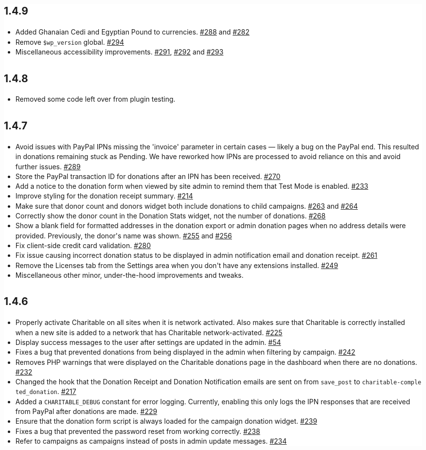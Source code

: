 ## 1.4.9
* Added Ghanaian Cedi and Egyptian Pound to currencies. [#288](https://github.com/Charitable/Charitable/issues/288) and [#282](https://github.com/Charitable/Charitable/issues/282)
* Remove `$wp_version` global. [#294](https://github.com/Charitable/Charitable/pull/294)
* Miscellaneous accessibility improvements. [#291](https://github.com/Charitable/Charitable/pull/291), [#292](https://github.com/Charitable/Charitable/pull/292) and [#293](https://github.com/Charitable/Charitable/pull/293)

## 1.4.8
* Removed some code left over from plugin testing.

## 1.4.7
* Avoid issues with PayPal IPNs missing the 'invoice' parameter in certain cases — likely a bug on the PayPal end. This resulted in donations remaining stuck as Pending. We have reworked how IPNs are processed to avoid reliance on this and avoid further issues. [#289](https://github.com/Charitable/Charitable/issues/289)
* Store the PayPal transaction ID for donations after an IPN has been received. [#270](https://github.com/Charitable/Charitable/issues/270)
* Add a notice to the donation form when viewed by site admin to remind them that Test Mode is enabled. [#233](https://github.com/Charitable/Charitable/issues/233)
* Improve styling for the donation receipt summary. [#214](https://github.com/Charitable/Charitable/issues/214)
* Make sure that donor count and donors widget both include donations to child campaigns. [#263](https://github.com/Charitable/Charitable/issues/263) and [#264](https://github.com/Charitable/Charitable/issues/264)
* Correctly show the donor count in the Donation Stats widget, not the number of donations. [#268](https://github.com/Charitable/Charitable/issues/268)
* Show a blank field for formatted addresses in the donation export or admin donation pages when no address details were provided. Previously, the donor's name was shown. [#255](https://github.com/Charitable/Charitable/issues/255) and [#256](https://github.com/Charitable/Charitable/issues/256)
* Fix client-side credit card validation. [#280](https://github.com/Charitable/Charitable/issues/280)
* Fix issue causing incorrect donation status to be displayed in admin notification email and donation receipt. [#261](https://github.com/Charitable/Charitable/issues/261)
* Remove the Licenses tab from the Settings area when you don't have any extensions installed. [#249](https://github.com/Charitable/Charitable/issues/249)
* Miscellaneous other minor, under-the-hood improvements and tweaks.

## 1.4.6
* Properly activate Charitable on all sites when it is network activated. Also makes sure that Charitable is correctly installed when a new site is added to a network that has Charitable network-activated. [#225](https://github.com/Charitable/Charitable/issues/225)
* Display success messages to the user after settings are updated in the admin. [#54](https://github.com/Charitable/Charitable/issues/54)
* Fixes a bug that prevented donations from being displayed in the admin when filtering by campaign. [#242](https://github.com/Charitable/Charitable/issues/242)
* Removes PHP warnings that were displayed on the Charitable donations page in the dashboard when there are no donations. [#232](https://github.com/Charitable/Charitable/issues/232)
* Changed the hook that the Donation Receipt and Donation Notification emails are sent on from `save_post` to `charitable-completed_donation`. [#217](https://github.com/Charitable/Charitable/issues/217)
* Added a `CHARITABLE_DEBUG` constant for error logging. Currently, enabling this only logs the IPN responses that are received from PayPal after donations are made. [#229](https://github.com/Charitable/Charitable/issues/229)
* Ensure that the donation form script is always loaded for the campaign donation widget. [#239](https://github.com/Charitable/Charitable/issues/239)
* Fixes a bug that prevented the password reset from working correctly. [#238](https://github.com/Charitable/Charitable/issues/238)
* Refer to campaigns as campaigns instead of posts in admin update messages. [#234](https://github.com/Charitable/Charitable/issues/234)
